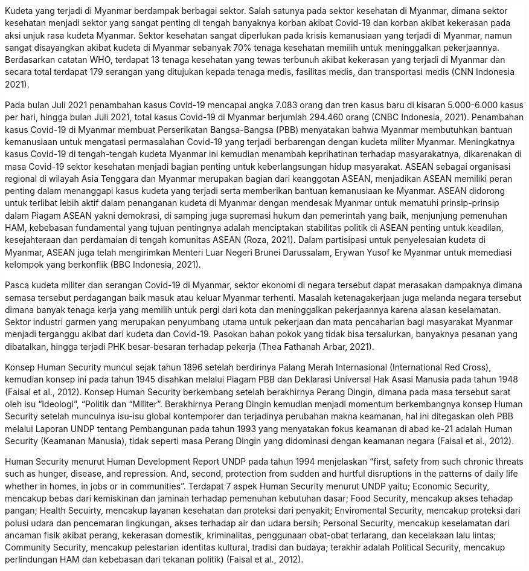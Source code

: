 <p><span class="font4">Kudeta yang terjadi di Myanmar berdampak berbagai sektor. Salah satunya pada sektor kesehatan di Myanmar, dimana sektor kesehatan menjadi sektor yang sangat penting di tengah banyaknya korban akibat Covid-19 dan korban akibat kekerasan pada aksi unjuk rasa kudeta Myanmar. Sektor kesehatan sangat diperlukan pada krisis kemanusiaan yang terjadi di Myanmar, namun sangat disayangkan akibat kudeta di Myanmar sebanyak 70% tenaga kesehatan memilih untuk meninggalkan pekerjaannya. Berdasarkan catatan WHO, terdapat 13 tenaga kesehatan yang tewas terbunuh akibat kekerasan yang terjadi di Myanmar dan secara total terdapat 179 serangan yang ditujukan kepada tenaga medis, fasilitas medis, dan transportasi medis (CNN Indonesia 2021).</span></p>
<p><span class="font4">Pada bulan Juli 2021 penambahan kasus Covid-19 mencapai angka 7.083 orang dan tren kasus baru di kisaran 5.000-6.000 kasus per hari, hingga bulan Juli 2021, total kasus Covid-19 di Myanmar berjumlah 294.460 orang (CNBC Indonesia, 2021). Penambahan kasus Covid-19 di Myanmar membuat Perserikatan Bangsa-Bangsa (PBB) menyatakan bahwa Myanmar membutuhkan bantuan kemanusiaan untuk mengatasi permasalahan Covid-19 yang terjadi berbarengan dengan kudeta militer Myanmar. Meningkatnya kasus Covid-19 di tengah-tengah kudeta Myanmar ini kemudian menambah keprihatinan terhadap masyarakatnya, dikarenakan di masa Covid-19 sektor kesehatan menjadi bagian penting untuk keberlangsungan hidup masyarakat. ASEAN sebagai organisasi regional di wilayah Asia Tenggara dan Myanmar merupakan bagian dari keanggotan ASEAN, menjadikan ASEAN memiliki peran penting dalam menanggapi kasus kudeta yang terjadi serta memberikan bantuan kemanusiaan ke Myanmar. ASEAN didorong untuk terlibat lebih aktif dalam penanganan kudeta di Myanmar dengan mendesak Myanmar untuk mematuhi prinsip-prinsip dalam Piagam ASEAN yakni demokrasi, di samping juga supremasi hukum dan pemerintah yang baik, menjunjung pemenuhan HAM, kebebasan fundamental yang tujuan pentingnya adalah menciptakan stabilitas politik di ASEAN penting untuk keadilan, kesejahteraan dan perdamaian di tengah komunitas ASEAN (Roza, 2021). Dalam partisipasi untuk penyelesaian kudeta di Myanmar, ASEAN juga telah mengirimkan Menteri Luar Negeri Brunei Darussalam, Erywan Yusof ke Myanmar untuk memediasi kelompok yang berkonflik (BBC Indonesia, 2021).</span></p>
<p><span class="font4">Pasca kudeta militer dan serangan Covid-19 di Myanmar, sektor ekonomi di negara tersebut dapat merasakan dampaknya dimana semasa tersebut perdagangan baik masuk atau keluar Myanmar terhenti. Masalah ketenagakerjaan juga melanda negara tersebut dimana banyak tenaga kerja yang memilih untuk pergi dari kota dan meninggalkan pekerjaannya karena alasan keselamatan. Sektor industri garmen yang merupakan penyumbang utama untuk pekerjaan dan mata pencaharian bagi masyarakat Myanmar menjadi terganggu akibat dari kudeta dan Covid-19. Pasokan bahan pokok yang tidak bisa tersalurkan, banyaknya pesanan yang dibatalkan, hingga terjadi PHK besar-besaran terhadap pekerja (Thea Fathanah Arbar, 2021).</span></p>
<p><span class="font4">Konsep Human Security muncul sejak tahun 1896 setelah berdirinya Palang Merah Internasional (International Red Cross), kemudian konsep ini pada tahun 1945 disahkan melalui Piagam PBB dan Deklarasi Universal Hak Asasi Manusia pada tahun 1948 (Faisal et al., 2012). Konsep Human Security berkembang setelah berakhirnya Perang Dingin, dimana pada masa tersebut sarat oleh isu “Ideologi”, “Politik dan “Militer”. Berakhirnya Perang Dingin kemudian menjadi momentum berkembangnya konsep Human Security setelah munculnya isu-isu global kontemporer dan terjadinya perubahan makna keamanan, hal ini ditegaskan oleh PBB melalui Laporan UNDP tentang Pembangunan pada tahun 1993 yang menyatakan fokus keamanan di abad ke-21 adalah Human Security (Keamanan Manusia), tidak seperti masa Perang Dingin yang didominasi dengan keamanan negara (Faisal et al., 2012).</span></p>
<p><span class="font4">Human Security menurut Human Development Report UNDP pada tahun 1994 menjelaskan “first, safety from such chronic threats such as hunger, disease, and repression. And, second, protection from sudden and hurtful disruptions in the patterns of daily life whether in homes, in jobs or in communities”. Terdapat 7 aspek Human Security menurut UNDP yaitu; Economic Security, mencakup bebas dari kemiskinan dan jaminan terhadap pemenuhan kebutuhan dasar; Food Security, mencakup akses tehadap pangan; Health Secuirty, mencakup layanan kesehatan dan proteksi dari penyakit; Enviromental Security, mencakup proteksi dari polusi udara dan pencemaran lingkungan, akses terhadap air dan udara bersih; Personal Security, mencakup keselamatan dari ancaman fisik akibat perang, kekerasan domestik, kriminalitas, penggunaan obat-obat terlarang, dan kecelakaan lalu lintas; Community Security, mencakup pelestarian identitas kultural, tradisi dan budaya; terakhir adalah Political Security, mencakup perlindungan HAM dan kebebasan dari tekanan politik) (Faisal et al., 2012).</span></p>